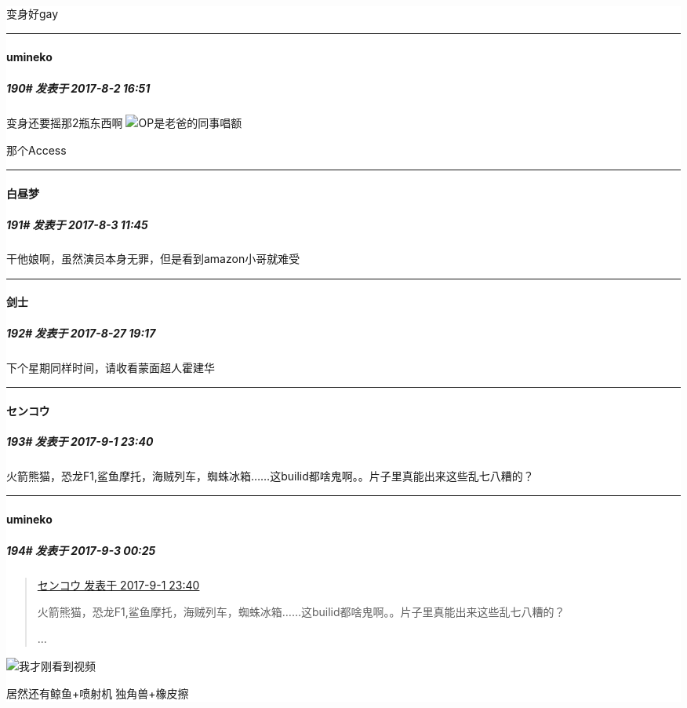 
变身好gay


-----

####  umineko  
##### 190#       发表于 2017-8-2 16:51


变身还要摇那2瓶东西啊
<img src="https://static.saraba1st.com/image/smiley/face2017/037.png" referrerpolicy="no-referrer">OP是老爸的同事唱额

那个Access


-----

####  白昼梦  
##### 191#       发表于 2017-8-3 11:45


干他娘啊，虽然演员本身无罪，但是看到amazon小哥就难受


-----

####  剑士  
##### 192#       发表于 2017-8-27 19:17


下个星期同样时间，请收看蒙面超人霍建华


-----

####  センコウ  
##### 193#       发表于 2017-9-1 23:40


火箭熊猫，恐龙F1,鲨鱼摩托，海贼列车，蜘蛛冰箱……这builid都啥鬼啊。。片子里真能出来这些乱七八糟的？


-----

####  umineko  
##### 194#       发表于 2017-9-3 00:25


<blockquote><a href="httphttps://bbs.saraba1st.com/2b/forum.php?mod=redirect&amp;goto=findpost&amp;pid=37069612&amp;ptid=1513038" target="_blank">センコウ 发表于 2017-9-1 23:40</a>

火箭熊猫，恐龙F1,鲨鱼摩托，海贼列车，蜘蛛冰箱……这builid都啥鬼啊。。片子里真能出来这些乱七八糟的？

 ...</blockquote>
<img src="https://static.saraba1st.com/image/smiley/face2017/117.png" referrerpolicy="no-referrer">我才刚看到视频

居然还有鲸鱼+喷射机 独角兽+橡皮擦
